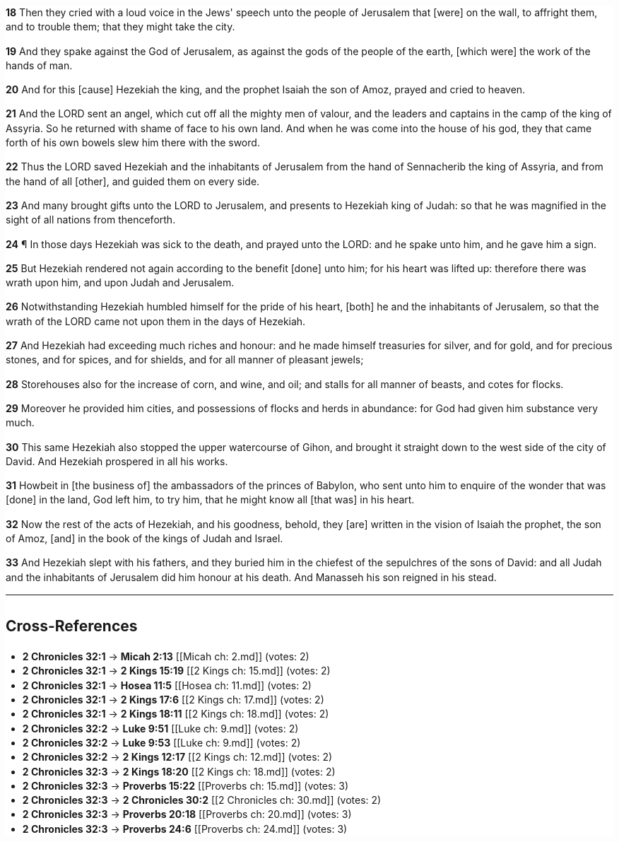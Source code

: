 **18** Then they cried with a loud voice in the Jews' speech unto the people of Jerusalem that [were] on the wall, to affright them, and to trouble them; that they might take the city.

**19** And they spake against the God of Jerusalem, as against the gods of the people of the earth, [which were] the work of the hands of man.

**20** And for this [cause] Hezekiah the king, and the prophet Isaiah the son of Amoz, prayed and cried to heaven.

**21** And the LORD sent an angel, which cut off all the mighty men of valour, and the leaders and captains in the camp of the king of Assyria. So he returned with shame of face to his own land. And when he was come into the house of his god, they that came forth of his own bowels slew him there with the sword.

**22** Thus the LORD saved Hezekiah and the inhabitants of Jerusalem from the hand of Sennacherib the king of Assyria, and from the hand of all [other], and guided them on every side.

**23** And many brought gifts unto the LORD to Jerusalem, and presents to Hezekiah king of Judah: so that he was magnified in the sight of all nations from thenceforth.

**24** ¶ In those days Hezekiah was sick to the death, and prayed unto the LORD: and he spake unto him, and he gave him a sign.

**25** But Hezekiah rendered not again according to the benefit [done] unto him; for his heart was lifted up: therefore there was wrath upon him, and upon Judah and Jerusalem.

**26** Notwithstanding Hezekiah humbled himself for the pride of his heart, [both] he and the inhabitants of Jerusalem, so that the wrath of the LORD came not upon them in the days of Hezekiah.

**27** And Hezekiah had exceeding much riches and honour: and he made himself treasuries for silver, and for gold, and for precious stones, and for spices, and for shields, and for all manner of pleasant jewels;

**28** Storehouses also for the increase of corn, and wine, and oil; and stalls for all manner of beasts, and cotes for flocks.

**29** Moreover he provided him cities, and possessions of flocks and herds in abundance: for God had given him substance very much.

**30** This same Hezekiah also stopped the upper watercourse of Gihon, and brought it straight down to the west side of the city of David. And Hezekiah prospered in all his works.

**31** Howbeit in [the business of] the ambassadors of the princes of Babylon, who sent unto him to enquire of the wonder that was [done] in the land, God left him, to try him, that he might know all [that was] in his heart.

**32** Now the rest of the acts of Hezekiah, and his goodness, behold, they [are] written in the vision of Isaiah the prophet, the son of Amoz, [and] in the book of the kings of Judah and Israel.

**33** And Hezekiah slept with his fathers, and they buried him in the chiefest of the sepulchres of the sons of David: and all Judah and the inhabitants of Jerusalem did him honour at his death. And Manasseh his son reigned in his stead.

---

## Cross-References

- **2 Chronicles 32:1** → **Micah 2:13** [[Micah ch: 2.md]] (votes: 2)
- **2 Chronicles 32:1** → **2 Kings 15:19** [[2 Kings ch: 15.md]] (votes: 2)
- **2 Chronicles 32:1** → **Hosea 11:5** [[Hosea ch: 11.md]] (votes: 2)
- **2 Chronicles 32:1** → **2 Kings 17:6** [[2 Kings ch: 17.md]] (votes: 2)
- **2 Chronicles 32:1** → **2 Kings 18:11** [[2 Kings ch: 18.md]] (votes: 2)
- **2 Chronicles 32:2** → **Luke 9:51** [[Luke ch: 9.md]] (votes: 2)
- **2 Chronicles 32:2** → **Luke 9:53** [[Luke ch: 9.md]] (votes: 2)
- **2 Chronicles 32:2** → **2 Kings 12:17** [[2 Kings ch: 12.md]] (votes: 2)
- **2 Chronicles 32:3** → **2 Kings 18:20** [[2 Kings ch: 18.md]] (votes: 2)
- **2 Chronicles 32:3** → **Proverbs 15:22** [[Proverbs ch: 15.md]] (votes: 3)
- **2 Chronicles 32:3** → **2 Chronicles 30:2** [[2 Chronicles ch: 30.md]] (votes: 2)
- **2 Chronicles 32:3** → **Proverbs 20:18** [[Proverbs ch: 20.md]] (votes: 3)
- **2 Chronicles 32:3** → **Proverbs 24:6** [[Proverbs ch: 24.md]] (votes: 3)